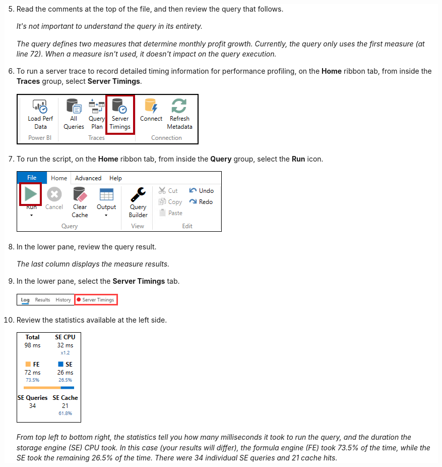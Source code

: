 5. Read the comments at the top of the file, and then review the query that follows.

	*It's not important to understand the query in its entirety.*

	*The query defines two measures that determine monthly profit growth. Currently, the query only uses the first measure (at line 72). When a measure isn't used, it doesn't impact on the query execution.*

6. To run a server trace to record detailed timing information for performance profiling, on the **Home** ribbon tab, from inside the **Traces** group, select **Server Timings**.

	![](../images/DP500-13-29.png)

7. To run the script, on the **Home** ribbon tab, from inside the **Query** group, select the **Run** icon.

	![](../images/DP500-13-30.png)

8. In the lower pane, review the query result.

	*The last column displays the measure results.*

9. In the lower pane, select the **Server Timings** tab.

	![](../images/DP500-13-2.png)

10. Review the statistics available at the left side.

	![](../images/DP500-13-31.png)

	*From top left to bottom right, the statistics tell you how many milliseconds it took to run the query, and the duration the storage engine (SE) CPU took. In this case (your results will differ), the formula engine (FE) took 73.5% of the time, while the SE took the remaining 26.5% of the time. There were 34 individual SE queries and 21 cache hits.*
